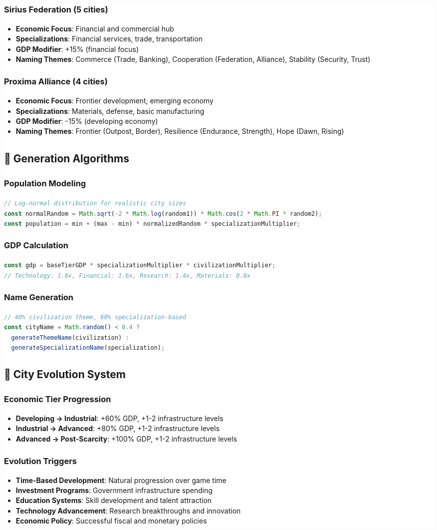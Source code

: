 ### **Sirius Federation (5 cities)**
- **Economic Focus**: Financial and commercial hub
- **Specializations**: Financial services, trade, transportation
- **GDP Modifier**: +15% (financial focus)
- **Naming Themes**: Commerce (Trade, Banking), Cooperation (Federation, Alliance), Stability (Security, Trust)

### **Proxima Alliance (4 cities)**
- **Economic Focus**: Frontier development, emerging economy
- **Specializations**: Materials, defense, basic manufacturing
- **GDP Modifier**: -15% (developing economy)
- **Naming Themes**: Frontier (Outpost, Border), Resilience (Endurance, Strength), Hope (Dawn, Rising)

## 🎲 **Generation Algorithms**

### **Population Modeling**
```typescript
// Log-normal distribution for realistic city sizes
const normalRandom = Math.sqrt(-2 * Math.log(random1)) * Math.cos(2 * Math.PI * random2);
const population = min + (max - min) * normalizedRandom * specializationMultiplier;
```

### **GDP Calculation**
```typescript
const gdp = baseTierGDP * specializationMultiplier * civilizationMultiplier;
// Technology: 1.8x, Financial: 1.6x, Research: 1.4x, Materials: 0.8x
```

### **Name Generation**
```typescript
// 40% civilization theme, 60% specialization-based
const cityName = Math.random() < 0.4 ? 
  generateThemeName(civilization) : 
  generateSpecializationName(specialization);
```

## 🔄 **City Evolution System**

### **Economic Tier Progression**
- **Developing → Industrial**: +60% GDP, +1-2 infrastructure levels
- **Industrial → Advanced**: +80% GDP, +1-2 infrastructure levels  
- **Advanced → Post-Scarcity**: +100% GDP, +1-2 infrastructure levels

### **Evolution Triggers**
- **Time-Based Development**: Natural progression over game time
- **Investment Programs**: Government infrastructure spending
- **Education Systems**: Skill development and talent attraction
- **Technology Advancement**: Research breakthroughs and innovation
- **Economic Policy**: Successful fiscal and monetary policies
